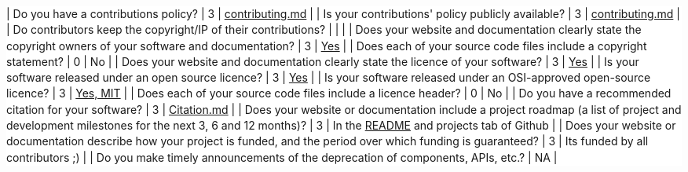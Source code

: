 | Do you have a contributions policy?                                                                                                                                                                              | 3     | [contributing.md](https://github.com/apurva-s/polly/blob/main/CONTRIBUTING.md)                                                                              |
| Is your contributions' policy publicly available?                                                                                                                                                                | 3     | [contributing.md](https://github.com/apurva-s/polly/blob/main/CONTRIBUTING.md)                                                                              |
| Do contributors keep the copyright/IP of their contributions?                                                                                                                                                    |       |                                                                                                                                                             |
| Does your website and documentation clearly state the copyright owners of your software and documentation?                                                                                                       | 3     | [Yes](https://github.com/apurva-s/polly/blob/main/LICENSE)                                                                                                  |
| Does each of your source code files include a copyright statement?                                                                                                                                               | 0     | No                                                                                                                                                          |
| Does your website and documentation clearly state the licence of your software?                                                                                                                                  | 3     | [Yes](https://github.com/apurva-s/polly/blob/main/LICENSE)                                                                                                  |
| Is your software released under an open source licence?                                                                                                                                                          | 3     | [Yes](https://github.com/apurva-s/polly/blob/main/LICENSE)                                                                                                  |
| Is your software released under an OSI-approved open-source licence?                                                                                                                                             | 3     | [Yes, MIT](https://github.com/apurva-s/polly/blob/main/LICENSE)                                                                                             |
| Does each of your source code files include a licence header?                                                                                                                                                    | 0     | No                                                                                                                                                          |
| Do you have a recommended citation for your software?                                                                                                                                                            | 3     | [Citation.md](https://github.com/apurva-s/polly/blob/main/CITATION.md)                                                                                      |
| Does your website or documentation include a project roadmap (a list of project and development milestones for the next 3, 6 and 12 months)?                                                                     | 3     | In the [README](https://github.com/lyonva/ScheduleBot/blob/main/README.md) and projects tab of Github                                                       |
| Does your website or documentation describe how your project is funded, and the period over which funding is guaranteed?                                                                                         | 3     | Its funded by all contributors ;)                                                                                                                           |
| Do you make timely announcements of the deprecation of components, APIs, etc.?                                                                                                                                   | NA    |
